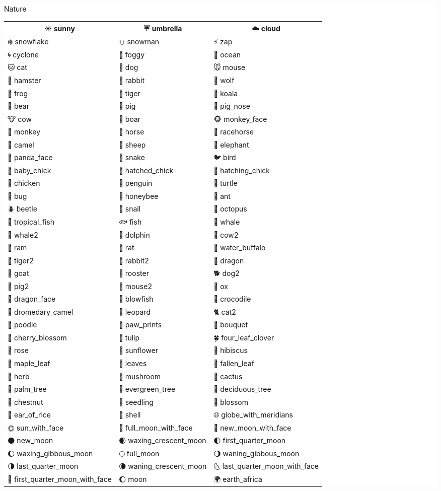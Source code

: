 Nature

| :sunny: sunny | :umbrella: umbrella | :cloud: cloud |
|---|---|---|
| :snowflake: snowflake | :snowman: snowman | :zap: zap |
| :cyclone: cyclone | :foggy: foggy | :ocean: ocean |
| :cat: cat | :dog: dog | :mouse: mouse |
| :hamster: hamster | :rabbit: rabbit | :wolf: wolf |
| :frog: frog | :tiger: tiger | :koala: koala |
| :bear: bear | :pig: pig | :pig_nose: pig_nose |
| :cow: cow | :boar: boar | :monkey_face: monkey_face |
| :monkey: monkey | :horse: horse | :racehorse: racehorse |
| :camel: camel | :sheep: sheep | :elephant: elephant |
| :panda_face: panda_face | :snake: snake | :bird: bird |
| :baby_chick: baby_chick | :hatched_chick: hatched_chick | :hatching_chick: hatching_chick |
| :chicken: chicken | :penguin: penguin | :turtle: turtle |
| :bug: bug | :honeybee: honeybee | :ant: ant |
| :beetle: beetle | :snail: snail | :octopus: octopus |
| :tropical_fish: tropical_fish | :fish: fish | :whale: whale |
| :whale2: whale2 | :dolphin: dolphin | :cow2: cow2 |
| :ram: ram | :rat: rat | :water_buffalo: water_buffalo |
| :tiger2: tiger2 | :rabbit2: rabbit2 | :dragon: dragon |
| :goat: goat | :rooster: rooster | :dog2: dog2 |
| :pig2: pig2 | :mouse2: mouse2 | :ox: ox |
| :dragon_face: dragon_face | :blowfish: blowfish | :crocodile: crocodile |
| :dromedary_camel: dromedary_camel | :leopard: leopard | :cat2: cat2 |
| :poodle: poodle | :paw_prints: paw_prints | :bouquet: bouquet |
| :cherry_blossom: cherry_blossom | :tulip: tulip | :four_leaf_clover: four_leaf_clover |
| :rose: rose | :sunflower: sunflower | :hibiscus: hibiscus |
| :maple_leaf: maple_leaf | :leaves: leaves | :fallen_leaf: fallen_leaf |
| :herb: herb | :mushroom: mushroom | :cactus: cactus |
| :palm_tree: palm_tree | :evergreen_tree: evergreen_tree | :deciduous_tree: deciduous_tree |
| :chestnut: chestnut | :seedling: seedling | :blossom: blossom |
| :ear_of_rice: ear_of_rice | :shell: shell | :globe_with_meridians: globe_with_meridians |
| :sun_with_face: sun_with_face | :full_moon_with_face: full_moon_with_face | :new_moon_with_face: new_moon_with_face |
| :new_moon: new_moon | :waxing_crescent_moon: waxing_crescent_moon | :first_quarter_moon: first_quarter_moon |
| :waxing_gibbous_moon: waxing_gibbous_moon | :full_moon: full_moon | :waning_gibbous_moon: waning_gibbous_moon |
| :last_quarter_moon: last_quarter_moon | :waning_crescent_moon: waning_crescent_moon | :last_quarter_moon_with_face: last_quarter_moon_with_face |
| :first_quarter_moon_with_face: first_quarter_moon_with_face | :moon: moon | :earth_africa: earth_africa |